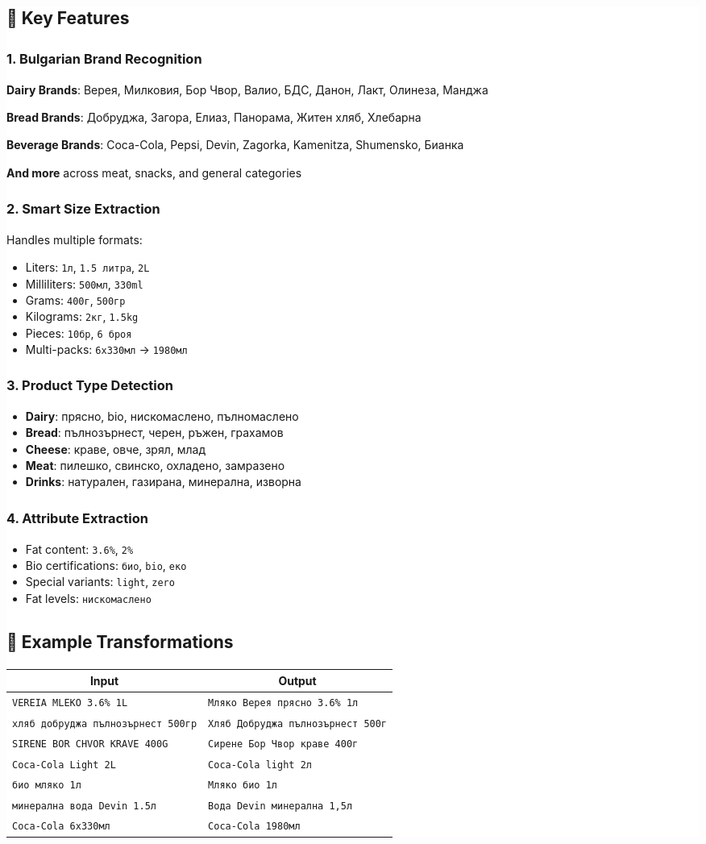 ## 🎯 Key Features

### 1. Bulgarian Brand Recognition

**Dairy Brands**:
Верея, Милковия, Бор Чвор, Валио, БДС, Данон, Лакт, Олинеза, Манджа

**Bread Brands**:
Добруджа, Загора, Елиаз, Панорама, Житен хляб, Хлебарна

**Beverage Brands**:
Coca-Cola, Pepsi, Devin, Zagorka, Kamenitza, Shumensko, Бианка

**And more** across meat, snacks, and general categories

### 2. Smart Size Extraction

Handles multiple formats:
- Liters: `1л`, `1.5 литра`, `2L`
- Milliliters: `500мл`, `330ml`
- Grams: `400г`, `500гр`
- Kilograms: `2кг`, `1.5kg`
- Pieces: `10бр`, `6 броя`
- Multi-packs: `6x330мл` → `1980мл`

### 3. Product Type Detection

- **Dairy**: прясно, bio, нискомаслено, пълномаслено
- **Bread**: пълнозърнест, черен, ръжен, грахамов
- **Cheese**: краве, овче, зрял, млад
- **Meat**: пилешко, свинско, охладено, замразено
- **Drinks**: натурален, газирана, минерална, изворна

### 4. Attribute Extraction

- Fat content: `3.6%`, `2%`
- Bio certifications: `био`, `bio`, `еко`
- Special variants: `light`, `zero`
- Fat levels: `нискомаслено`

## 📝 Example Transformations

| Input | Output |
|-------|--------|
| `VEREIA MLEKO 3.6% 1L` | `Мляко Верея прясно 3.6% 1л` |
| `хляб добруджа пълнозърнест 500гр` | `Хляб Добруджа пълнозърнест 500г` |
| `SIRENE BOR CHVOR KRAVE 400G` | `Сирене Бор Чвор краве 400г` |
| `Coca-Cola Light 2L` | `Coca-Cola light 2л` |
| `био мляко 1л` | `Мляко био 1л` |
| `минерална вода Devin 1.5л` | `Вода Devin минерална 1,5л` |
| `Coca-Cola 6x330мл` | `Coca-Cola 1980мл` |
